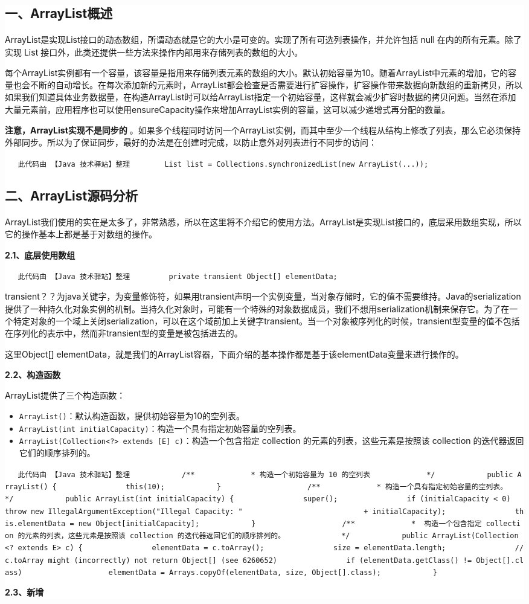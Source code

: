 ## 一、ArrayList概述

ArrayList是实现List接口的动态数组，所谓动态就是它的大小是可变的。实现了所有可选列表操作，并允许包括 null 在内的所有元素。除了实现 List 接口外，此类还提供一些方法来操作内部用来存储列表的数组的大小。

每个ArrayList实例都有一个容量，该容量是指用来存储列表元素的数组的大小。默认初始容量为10。随着ArrayList中元素的增加，它的容量也会不断的自动增长。在每次添加新的元素时，ArrayList都会检查是否需要进行扩容操作，扩容操作带来数据向新数组的重新拷贝，所以如果我们知道具体业务数据量，在构造ArrayList时可以给ArrayList指定一个初始容量，这样就会减少扩容时数据的拷贝问题。当然在添加大量元素前，应用程序也可以使用ensureCapacity操作来增加ArrayList实例的容量，这可以减少递增式再分配的数量。

**注意，ArrayList实现不是同步的** 。如果多个线程同时访问一个ArrayList实例，而其中至少一个线程从结构上修改了列表，那么它必须保持外部同步。所以为了保证同步，最好的办法是在创建时完成，以防止意外对列表进行不同步的访问：

```
   此代码由 【Java 技术驿站】整理        List list = Collections.synchronizedList(new ArrayList(...));            
```

## 二、ArrayList源码分析

ArrayList我们使用的实在是太多了，非常熟悉，所以在这里将不介绍它的使用方法。ArrayList是实现List接口的，底层采用数组实现，所以它的操作基本上都是基于对数组的操作。

**2.1、底层使用数组**

```
   此代码由 【Java 技术驿站】整理         private transient Object[] elementData;            
```

transient？？为java关键字，为变量修饰符，如果用transient声明一个实例变量，当对象存储时，它的值不需要维持。Java的serialization提供了一种持久化对象实例的机制。当持久化对象时，可能有一个特殊的对象数据成员，我们不想用serialization机制来保存它。为了在一个特定对象的一个域上关闭serialization，可以在这个域前加上关键字transient。当一个对象被序列化的时候，transient型变量的值不包括在序列化的表示中，然而非transient型的变量是被包括进去的。

这里Object[] elementData，就是我们的ArrayList容器，下面介绍的基本操作都是基于该elementData变量来进行操作的。

**2.2、构造函数**

ArrayList提供了三个构造函数：

- `ArrayList()`：默认构造函数，提供初始容量为10的空列表。
- `ArrayList(int initialCapacity)`：构造一个具有指定初始容量的空列表。
- `ArrayList(Collection<?> extends [E] c)`：构造一个包含指定 collection 的元素的列表，这些元素是按照该 collection 的迭代器返回它们的顺序排列的。

```
   此代码由 【Java 技术驿站】整理            /**             * 构造一个初始容量为 10 的空列表             */            public ArrayList() {                this(10);            }                    /**             * 构造一个具有指定初始容量的空列表。             */            public ArrayList(int initialCapacity) {                super();                if (initialCapacity < 0)                    throw new IllegalArgumentException("Illegal Capacity: "                            + initialCapacity);                this.elementData = new Object[initialCapacity];            }                    /**             *  构造一个包含指定 collection 的元素的列表，这些元素是按照该 collection 的迭代器返回它们的顺序排列的。             */            public ArrayList(Collection<? extends E> c) {                elementData = c.toArray();                size = elementData.length;                // c.toArray might (incorrectly) not return Object[] (see 6260652)                if (elementData.getClass() != Object[].class)                    elementData = Arrays.copyOf(elementData, size, Object[].class);            }            
```

**2.3、新增**
